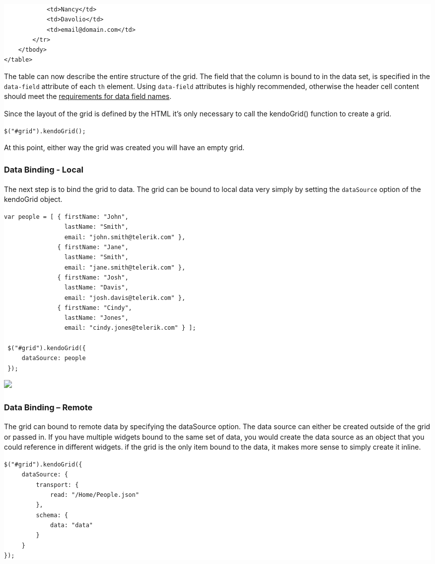                 <td>Nancy</td>
                <td>Davolio</td>
                <td>email@domain.com</td>
            </tr>
        </tbody>
    </table>

The table can now describe the entire structure of the grid. The field that the column is bound to in the data set, is specified in the `data-field` attribute of each `th` element. Using `data-field` attributes is highly
recommended, otherwise the header cell content should meet the [requirements for data field names](/api/web/grid#configuration-columns.field).

Since the layout of the grid is defined by the HTML it’s only necessary to call the kendoGrid() function to create a grid.

    $("#grid").kendoGrid();

At this point, either way the grid was created you will have an empty grid.

### Data Binding - Local

The next step is to bind the grid to data.  The grid can be bound to local data very simply by setting the `dataSource` option of the kendoGrid object.

    var people = [ { firstName: "John",
                     lastName: "Smith",
                     email: "john.smith@telerik.com" },
                   { firstName: "Jane",
                     lastName: "Smith",
                     email: "jane.smith@telerik.com" },
                   { firstName: "Josh",
                     lastName: "Davis",
                     email: "josh.davis@telerik.com" },
                   { firstName: "Cindy",
                     lastName: "Jones",
                     email: "cindy.jones@telerik.com" } ];

     $("#grid").kendoGrid({
         dataSource: people
     });

![](/web/grid/grid2_1.png)

### Data Binding – Remote

The grid can bound to remote data by specifying the dataSource option.  The data source can either be created outside of the grid or passed in.  If you have multiple widgets bound to the same set of data, you would create the data source as an object that you could reference in different widgets.  if the grid is the only item bound to the data, it makes more sense to simply create it inline.

    $("#grid").kendoGrid({
         dataSource: {
             transport: {
                 read: "/Home/People.json"
             },
             schema: {
                 data: "data"
             }
         }
    });
